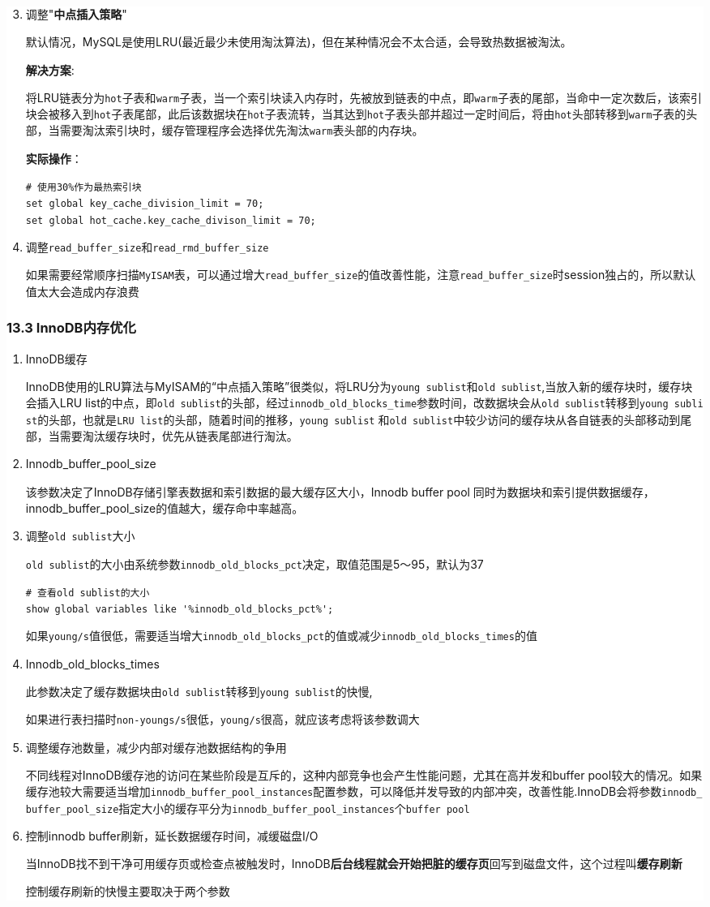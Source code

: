 3. 调整"**中点插入策略**"

   默认情况，MySQL是使用LRU(最近最少未使用淘汰算法)，但在某种情况会不太合适，会导致热数据被淘汰。

   **解决方案**:

     将LRU链表分为`hot`子表和`warm`子表，当一个索引块读入内存时，先被放到链表的中点，即`warm`子表的尾部，当命中一定次数后，该索引块会被移入到`hot`子表尾部，此后该数据块在`hot`子表流转，当其达到`hot`子表头部并超过一定时间后，将由`hot`头部转移到`warm`子表的头部，当需要淘汰索引块时，缓存管理程序会选择优先淘汰`warm`表头部的内存块。

   **实际操作**：

   ```mysql
   # 使用30%作为最热索引块
   set global key_cache_division_limit = 70;
   set global hot_cache.key_cache_divison_limit = 70;
   ```

4. 调整`read_buffer_size`和`read_rmd_buffer_size`

   如果需要经常顺序扫描`MyISAM`表，可以通过增大`read_buffer_size`的值改善性能，注意`read_buffer_size`时session独占的，所以默认值太大会造成内存浪费

### 13.3 InnoDB内存优化

1. InnoDB缓存

   InnoDB使用的LRU算法与MyISAM的“中点插入策略”很类似，将LRU分为`young sublist`和`old sublist`,当放入新的缓存块时，缓存块会插入LRU list的中点，即`old sublist`的头部，经过`innodb_old_blocks_time`参数时间，改数据块会从`old sublist`转移到`young sublist`的头部，也就是`LRU list`的头部，随着时间的推移，`young sublist` 和`old sublist`中较少访问的缓存块从各自链表的头部移动到尾部，当需要淘汰缓存块时，优先从链表尾部进行淘汰。

2. Innodb_buffer_pool_size

   该参数决定了InnoDB存储引擎表数据和索引数据的最大缓存区大小，Innodb buffer pool 同时为数据块和索引提供数据缓存，innodb_buffer_pool_size的值越大，缓存命中率越高。

3. 调整`old sublist`大小

   `old sublist`的大小由系统参数`innodb_old_blocks_pct`决定，取值范围是5～95，默认为37

   ```mysql
   # 查看old sublist的大小
   show global variables like '%innodb_old_blocks_pct%';
   ```

   如果`young/s`值很低，需要适当增大`innodb_old_blocks_pct`的值或减少`innodb_old_blocks_times`的值

4. Innodb_old_blocks_times

   此参数决定了缓存数据块由`old sublist`转移到`young sublist`的快慢,

   如果进行表扫描时`non-youngs/s`很低，`young/s`很高，就应该考虑将该参数调大

5. 调整缓存池数量，减少内部对缓存池数据结构的争用

   不同线程对InnoDB缓存池的访问在某些阶段是互斥的，这种内部竞争也会产生性能问题，尤其在高并发和buffer pool较大的情况。如果缓存池较大需要适当增加`innodb_buffer_pool_instances`配置参数，可以降低并发导致的内部冲突，改善性能.InnoDB会将参数`innodb_buffer_pool_size`指定大小的缓存平分为`innodb_buffer_pool_instances`个`buffer pool`

6. 控制innodb buffer刷新，延长数据缓存时间，减缓磁盘I/O

   当InnoDB找不到干净可用缓存页或检查点被触发时，InnoDB**后台线程就会开始把脏的缓存页**回写到磁盘文件，这个过程叫**缓存刷新**

   控制缓存刷新的快慢主要取决于两个参数
